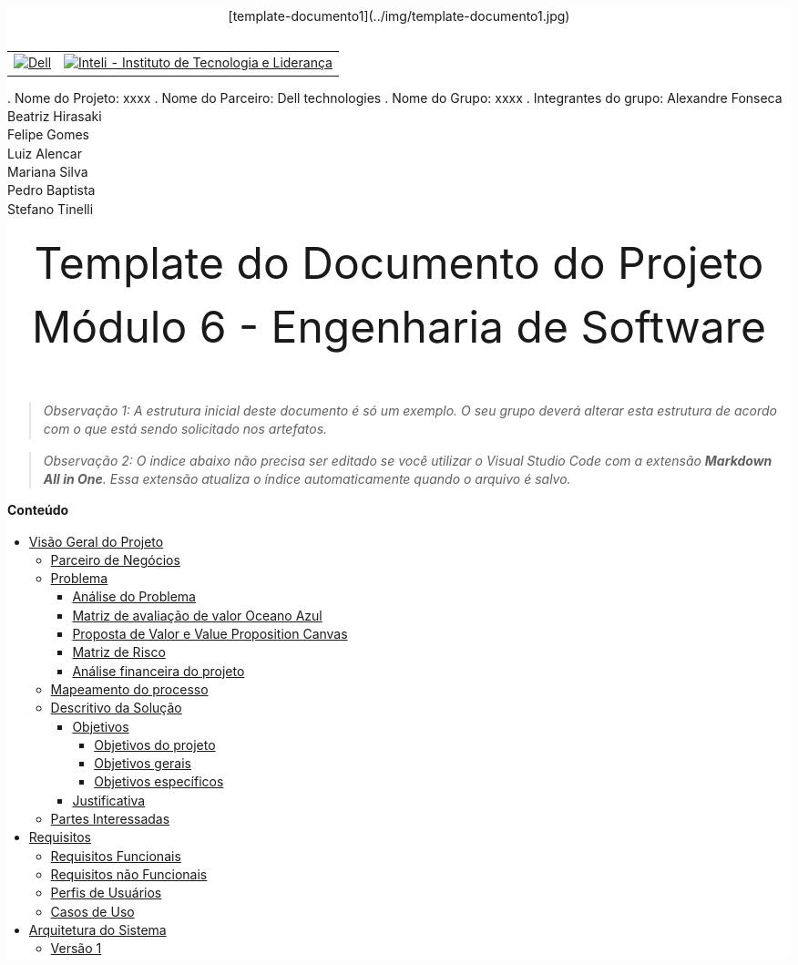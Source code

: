 <center>
[template-documento1](../img/template-documento1.jpg)
</center>
<table>
<tr>
<table>
<tr>
<td>
<a href= "[https://klabin.com.br/](https://www.dell.com/pt-br)"><img src="https://upload.wikimedia.org/wikipedia/commons/thumb/1/18/Dell_logo_2016.svg/72px-Dell_logo_2016.svg.png" alt="Dell" border="0" width="100%"></a>
</td>
<td><a href= "https://www.inteli.edu.br/"><img src="https://s3.amazonaws.com/gupy5/production/companies/26702/career/63484/images/2022-04-28_16-56_logo.png" alt="Inteli - Instituto de Tecnologia e Liderança" border="0" width="30%"></a>
</td>
</tr>
</table>

. Nome do Projeto: xxxx
. Nome do Parceiro: Dell technologies
. Nome do Grupo: xxxx
. Integrantes do grupo:
  Alexandre Fonseca <br/>
  Beatriz Hirasaki <br/>
  Felipe Gomes <br/>
  Luiz Alencar <br/>
  Mariana Silva <br/>
  Pedro Baptista <br/>
  Stefano Tinelli <br/>

<font size="+12"><center>
Template do Documento do Projeto <br/>
Módulo 6 - Engenharia de Software <br/>

</center></font>

>*Observação 1: A estrutura inicial deste documento é só um exemplo. O seu grupo deverá alterar esta estrutura de acordo com o que está sendo solicitado nos artefatos.*

>*Observação 2: O índice abaixo não precisa ser editado se você utilizar o Visual Studio Code com a extensão **Markdown All in One**. Essa extensão atualiza o índice automaticamente quando o arquivo é salvo.*

**Conteúdo**

- [Visão Geral do Projeto](#visão-geral-do-projeto)
  - [Parceiro de Negócios](#parceiro-de-negócios)
  - [Problema](#problema)
    - [Análise do Problema](#análise-do-problema)
    - [Matriz de avaliação de valor Oceano Azul](#matriz-de-avaliação-de-valor-oceano-azul)
    - [Proposta de Valor e Value Proposition Canvas](#proposta-de-valor-e-value-proposition-canvas)
    - [Matriz de Risco](#matriz-de-risco)
    - [Análise financeira do projeto](#análise-financeira-do-projeto)
  - [Mapeamento do processo](#mapeamento-do-processo)
  - [Descritivo da Solução](#descritivo-da-solução)
    - [Objetivos](#objetivos)
      - [Objetivos do projeto](#objetivos-do-projeto)
      - [Objetivos gerais](#objetivos-gerais)
      - [Objetivos específicos](#objetivos-específicos)
    - [Justificativa](#justificativa)
  - [Partes Interessadas](#partes-interessadas)
- [Requisitos](#requisitos)
  - [Requisitos Funcionais](#requisitos-funcionais)
  - [Requisitos não Funcionais](#requisitos-não-funcionais)
  - [Perfis de Usuários](#perfis-de-usuários)
  - [Casos de Uso](#casos-de-uso)
- [Arquitetura do Sistema](#arquitetura-do-sistema)
  - [Versão 1](#versão-1)